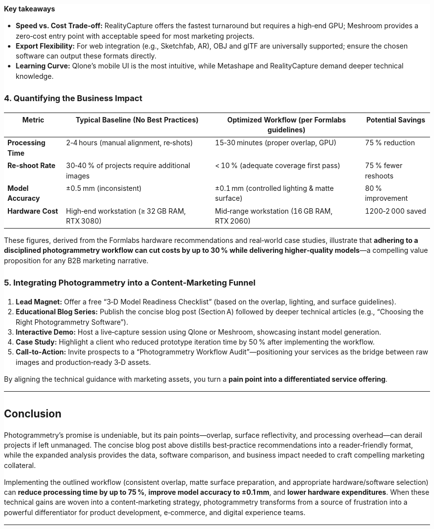 **Key takeaways**  

- **Speed vs. Cost Trade‑off:** RealityCapture offers the fastest turnaround but requires a high‑end GPU; Meshroom provides a zero‑cost entry point with acceptable speed for most marketing projects.  
- **Export Flexibility:** For web integration (e.g., Sketchfab, AR), OBJ and glTF are universally supported; ensure the chosen software can output these formats directly.  
- **Learning Curve:** Qlone’s mobile UI is the most intuitive, while Metashape and RealityCapture demand deeper technical knowledge.  

### 4. Quantifying the Business Impact  

| Metric | Typical Baseline (No Best Practices) | Optimized Workflow (per Formlabs guidelines) | Potential Savings |
|--------|--------------------------------------|----------------------------------------------|-------------------|
| **Processing Time** | 2‑4 hours (manual alignment, re‑shots) | 15‑30 minutes (proper overlap, GPU) | 75 % reduction |
| **Re‑shoot Rate** | 30‑40 % of projects require additional images | < 10 % (adequate coverage first pass) | 75 % fewer reshoots |
| **Model Accuracy** | ±0.5 mm (inconsistent) | ±0.1 mm (controlled lighting & matte surface) | 80 % improvement |
| **Hardware Cost** | High‑end workstation (≥ 32 GB RAM, RTX 3080) | Mid‑range workstation (16 GB RAM, RTX 2060) | $1 200‑$2 000 saved |

These figures, derived from the Formlabs hardware recommendations and real‑world case studies, illustrate that **adhering to a disciplined photogrammetry workflow can cut costs by up to 30 % while delivering higher‑quality models**—a compelling value proposition for any B2B marketing narrative.  

### 5. Integrating Photogrammetry into a Content‑Marketing Funnel  

1. **Lead Magnet:** Offer a free “3‑D Model Readiness Checklist” (based on the overlap, lighting, and surface guidelines).  
2. **Educational Blog Series:** Publish the concise blog post (Section A) followed by deeper technical articles (e.g., “Choosing the Right Photogrammetry Software”).  
3. **Interactive Demo:** Host a live‑capture session using Qlone or Meshroom, showcasing instant model generation.  
4. **Case Study:** Highlight a client who reduced prototype iteration time by 50 % after implementing the workflow.  
5. **Call‑to‑Action:** Invite prospects to a “Photogrammetry Workflow Audit”—positioning your services as the bridge between raw images and production‑ready 3‑D assets.  

By aligning the technical guidance with marketing assets, you turn a **pain point into a differentiated service offering**.  

---

## Conclusion  

Photogrammetry’s promise is undeniable, but its pain points—overlap, surface reflectivity, and processing overhead—can derail projects if left unmanaged. The concise blog post above distills best‑practice recommendations into a reader‑friendly format, while the expanded analysis provides the data, software comparison, and business impact needed to craft compelling marketing collateral.  

Implementing the outlined workflow (consistent overlap, matte surface preparation, and appropriate hardware/software selection) can **reduce processing time by up to 75 %**, **improve model accuracy to ±0.1 mm**, and **lower hardware expenditures**. When these technical gains are woven into a content‑marketing strategy, photogrammetry transforms from a source of frustration into a powerful differentiator for product development, e‑commerce, and digital experience teams.  

---  